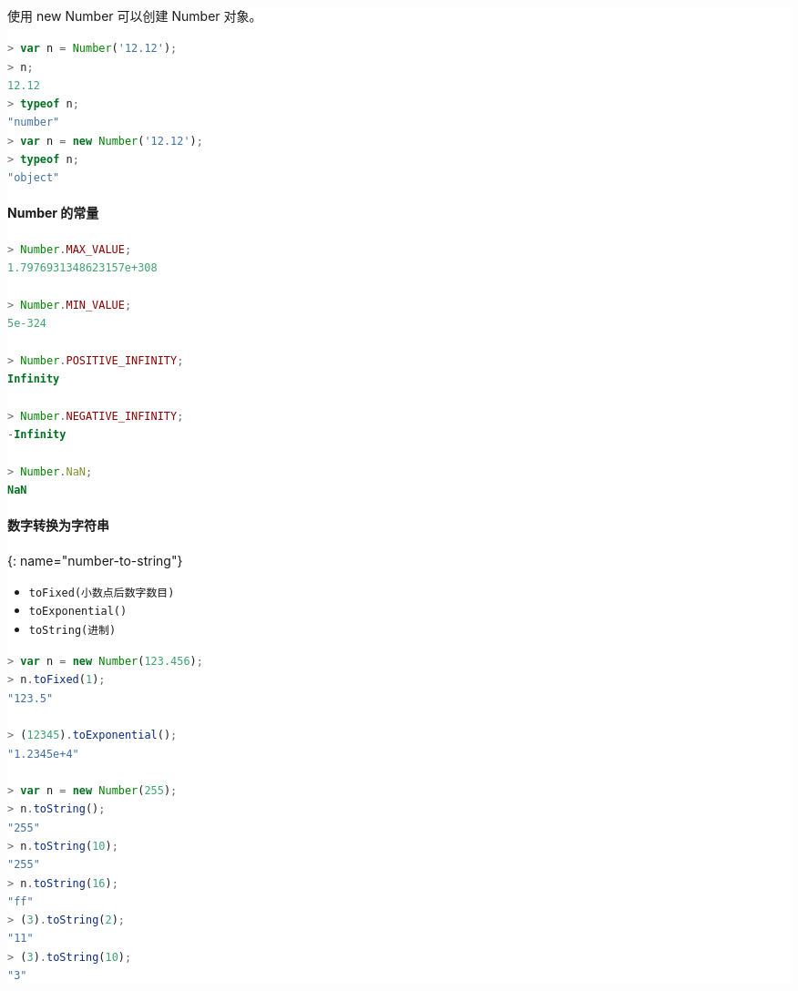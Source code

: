 使用 new Number 可以创建 Number 对象。

~~~ javascript
> var n = Number('12.12');
> n;
12.12
> typeof n;
"number"
> var n = new Number('12.12');
> typeof n;
"object"
~~~

#### Number 的常量

~~~ javascript
> Number.MAX_VALUE;
1.7976931348623157e+308

> Number.MIN_VALUE;
5e-324

> Number.POSITIVE_INFINITY;
Infinity

> Number.NEGATIVE_INFINITY;
-Infinity

> Number.NaN;
NaN
~~~


#### 数字转换为字符串

[](){: name="number-to-string"}

* `toFixed(小数点后数字数目)`
* `toExponential()`
* `toString(进制)`

~~~ javascript
> var n = new Number(123.456);
> n.toFixed(1);
"123.5"

> (12345).toExponential();
"1.2345e+4"

> var n = new Number(255);
> n.toString();
"255"
> n.toString(10);
"255"
> n.toString(16);
"ff"
> (3).toString(2);
"11"
> (3).toString(10);
"3"

~~~
